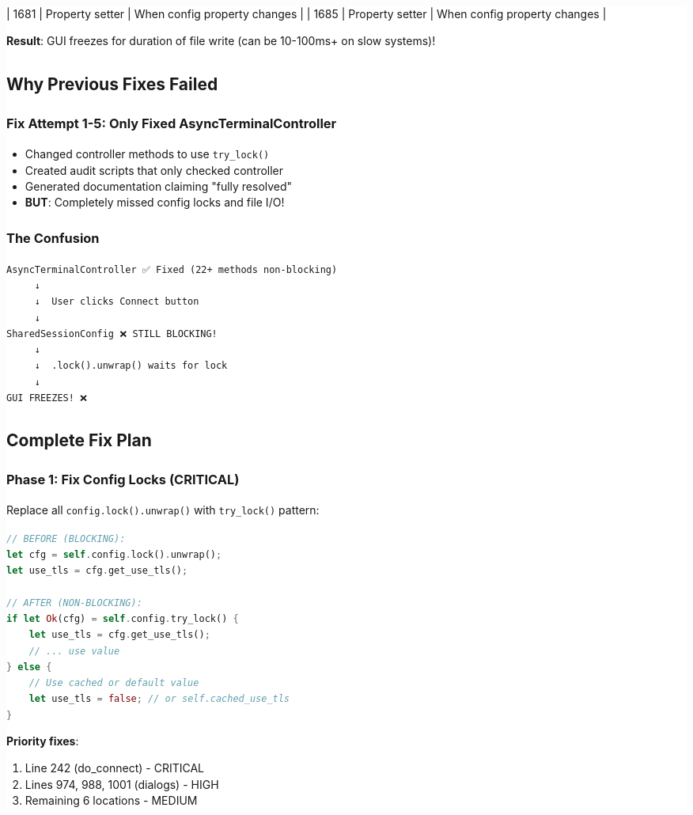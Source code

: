 | 1681 | Property setter | When config property changes |
| 1685 | Property setter | When config property changes |

**Result**: GUI freezes for duration of file write (can be 10-100ms+ on slow systems)!

## Why Previous Fixes Failed

### Fix Attempt 1-5: Only Fixed AsyncTerminalController
- Changed controller methods to use `try_lock()`
- Created audit scripts that only checked controller
- Generated documentation claiming "fully resolved"
- **BUT**: Completely missed config locks and file I/O!

### The Confusion
```
AsyncTerminalController ✅ Fixed (22+ methods non-blocking)
     ↓
     ↓  User clicks Connect button
     ↓
SharedSessionConfig ❌ STILL BLOCKING!
     ↓
     ↓  .lock().unwrap() waits for lock
     ↓
GUI FREEZES! ❌
```

## Complete Fix Plan

### Phase 1: Fix Config Locks (CRITICAL)

Replace all `config.lock().unwrap()` with `try_lock()` pattern:

```rust
// BEFORE (BLOCKING):
let cfg = self.config.lock().unwrap();
let use_tls = cfg.get_use_tls();

// AFTER (NON-BLOCKING):
if let Ok(cfg) = self.config.try_lock() {
    let use_tls = cfg.get_use_tls();
    // ... use value
} else {
    // Use cached or default value
    let use_tls = false; // or self.cached_use_tls
}
```

**Priority fixes**:
1. Line 242 (do_connect) - CRITICAL
2. Lines 974, 988, 1001 (dialogs) - HIGH
3. Remaining 6 locations - MEDIUM

